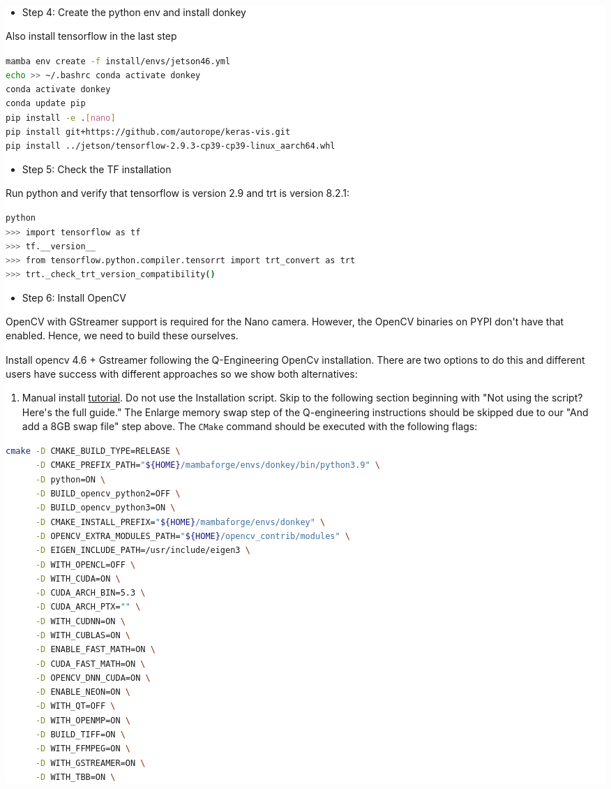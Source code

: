 * Step 4: Create the python env and install donkey

Also install tensorflow in the last step

```bash
mamba env create -f install/envs/jetson46.yml
echo >> ~/.bashrc conda activate donkey
conda activate donkey
conda update pip
pip install -e .[nano]
pip install git+https://github.com/autorope/keras-vis.git
pip install ../jetson/tensorflow-2.9.3-cp39-cp39-linux_aarch64.whl
```

* Step 5: Check the TF installation

Run python and verify that tensorflow is version 2.9 and trt is version 8.2.1:

```bash
python
>>> import tensorflow as tf
>>> tf.__version__
>>> from tensorflow.python.compiler.tensorrt import trt_convert as trt
>>> trt._check_trt_version_compatibility()
```

* Step 6: Install OpenCV

OpenCV with GStreamer support is required for the Nano camera. However, the
OpenCV binaries on PYPI don't have that enabled. Hence, we need to build these
ourselves.

Install opencv 4.6 + Gstreamer following the Q-Engineering OpenCv 
installation. There are two options to do this and different users have 
success with different approaches so we show both alternatives:

1) Manual install
[tutorial](https://qengineering.eu/install-opencv-4.5-on-jetson-nano.html). 
Do not use the Installation script. Skip to the following section beginning with 
"Not using the script? Here's the full guide." The Enlarge memory swap step 
of the Q-engineering instructions should be skipped due to our "And add a 
8GB swap file" step above. The `CMake` command should be executed with the 
following flags:

  ```bash
  cmake -D CMAKE_BUILD_TYPE=RELEASE \
        -D CMAKE_PREFIX_PATH="${HOME}/mambaforge/envs/donkey/bin/python3.9" \
        -D python=ON \
        -D BUILD_opencv_python2=OFF \
        -D BUILD_opencv_python3=ON \
        -D CMAKE_INSTALL_PREFIX="${HOME}/mambaforge/envs/donkey" \
        -D OPENCV_EXTRA_MODULES_PATH="${HOME}/opencv_contrib/modules" \
        -D EIGEN_INCLUDE_PATH=/usr/include/eigen3 \
        -D WITH_OPENCL=OFF \
        -D WITH_CUDA=ON \
        -D CUDA_ARCH_BIN=5.3 \
        -D CUDA_ARCH_PTX="" \
        -D WITH_CUDNN=ON \
        -D WITH_CUBLAS=ON \
        -D ENABLE_FAST_MATH=ON \
        -D CUDA_FAST_MATH=ON \
        -D OPENCV_DNN_CUDA=ON \
        -D ENABLE_NEON=ON \
        -D WITH_QT=OFF \
        -D WITH_OPENMP=ON \
        -D BUILD_TIFF=ON \
        -D WITH_FFMPEG=ON \
        -D WITH_GSTREAMER=ON \
        -D WITH_TBB=ON \
  ```